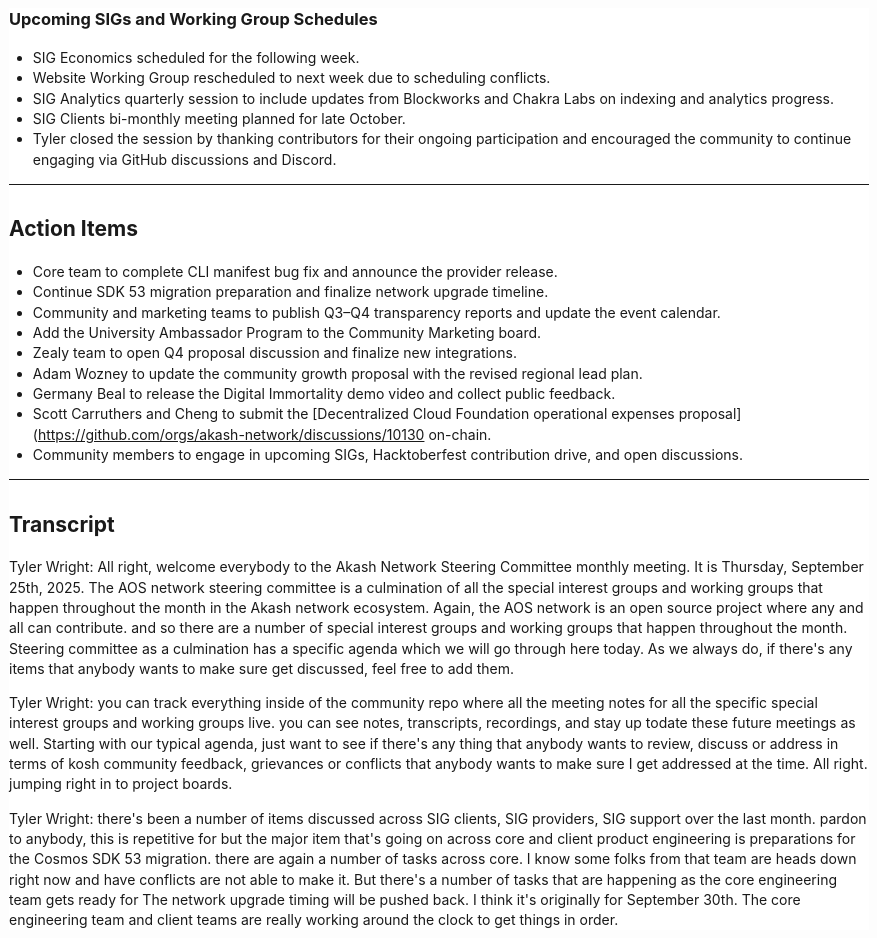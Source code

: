 
### Upcoming SIGs and Working Group Schedules

* SIG Economics scheduled for the following week.
* Website Working Group rescheduled to next week due to scheduling conflicts.
* SIG Analytics quarterly session to include updates from Blockworks and Chakra Labs on indexing and analytics progress.
* SIG Clients bi-monthly meeting planned for late October.
* Tyler closed the session by thanking contributors for their ongoing participation and encouraged the community to continue engaging via GitHub discussions and Discord.

---

## Action Items

* Core team to complete CLI manifest bug fix and announce the provider release.
* Continue SDK 53 migration preparation and finalize network upgrade timeline.
* Community and marketing teams to publish Q3–Q4 transparency reports and update the event calendar.
* Add the University Ambassador Program to the Community Marketing board.
* Zealy team to open Q4 proposal discussion and finalize new integrations.
* Adam Wozney to update the community growth proposal with the revised regional lead plan.
* Germany Beal to release the Digital Immortality demo video and collect public feedback.
* Scott Carruthers and Cheng to submit the [Decentralized Cloud Foundation operational expenses proposal](https://github.com/orgs/akash-network/discussions/10130 on-chain.
* Community members to engage in upcoming SIGs, Hacktoberfest contribution drive, and open discussions.

---

## **Transcript**

Tyler Wright: All right, welcome everybody to the Akash Network Steering Committee monthly meeting. It is Thursday, September 25th, 2025. The AOS network steering committee is a culmination of all the special interest groups and working groups that happen throughout the month in the Akash network ecosystem. Again, the AOS network is an open source project where any and all can contribute. and so there are a number of special interest groups and working groups that happen throughout the month. Steering committee as a culmination has a specific agenda which we will go through here today. As we always do, if there's any items that anybody wants to make sure get discussed, feel free to add them.

Tyler Wright: you can track everything inside of the community repo where all the meeting notes for all the specific special interest groups and working groups live. you can see notes, transcripts, recordings, and stay up todate these future meetings as well.  Starting with our typical agenda, just want to see if there's any thing that anybody wants to review, discuss or address in terms of kosh community feedback, grievances or conflicts that anybody wants to make sure I get addressed at the time. All right. jumping right in to project boards.

Tyler Wright: there's been a number of items discussed across SIG clients, SIG providers, SIG support over the last month. pardon to anybody, this is repetitive for but the major item that's going on across core and client product engineering is preparations for the Cosmos SDK 53 migration. there are again a number of tasks across core.  I know some folks from that team are heads down right now and have conflicts are not able to make it. But there's a number of tasks that are happening as the core engineering team gets ready for The network upgrade timing will be pushed back. I think it's originally for September 30th. The core engineering team and client teams are really working around the clock to get things in order.
